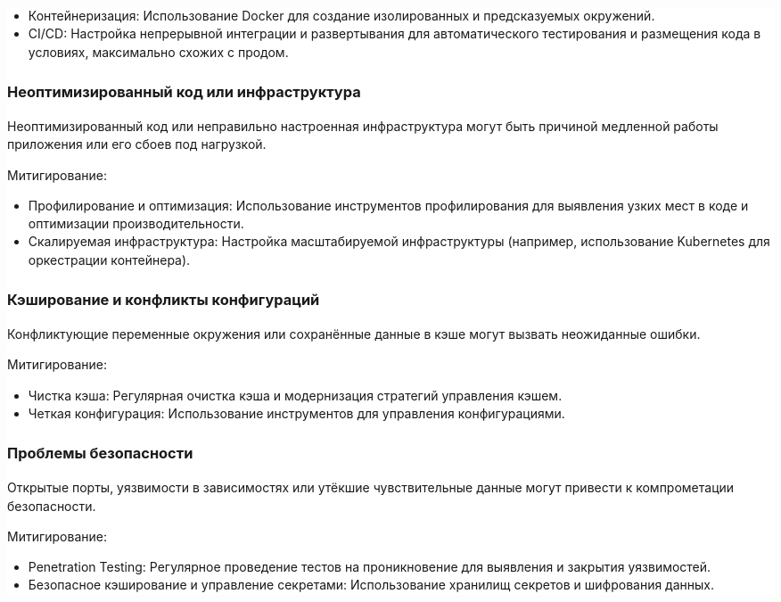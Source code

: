 - Контейнеризация: Использование Docker для создание изолированных и предсказуемых окружений.
- CI/CD: Настройка непрерывной интеграции и развертывания для автоматического тестирования и размещения кода в условиях, максимально схожих с продом.

### Неоптимизированный код или инфраструктура

Неоптимизированный код или неправильно настроенная инфраструктура могут быть причиной медленной работы приложения или его сбоев под нагрузкой.

Митигирование:

- Профилирование и оптимизация: Использование инструментов профилирования для выявления узких мест в коде и оптимизации производительности.
- Скалируемая инфраструктура: Настройка масштабируемой инфраструктуры (например, использование Kubernetes для оркестрации контейнера).

### Кэширование и конфликты конфигураций

Конфликтующие переменные окружения или сохранённые данные в кэше могут вызвать неожиданные ошибки.

Митигирование:

- Чистка кэша: Регулярная очистка кэша и модернизация стратегий управления кэшем.
- Четкая конфигурация: Использование инструментов для управления конфигурациями.

### Проблемы безопасности

Открытые порты, уязвимости в зависимостях или утёкшие чувствительные данные могут привести к компрометации безопасности.

Митигирование:

- Penetration Testing: Регулярное проведение тестов на проникновение для выявления и закрытия уязвимостей.
- Безопасное кэширование и управление секретами: Использование хранилищ секретов и шифрования данных.
